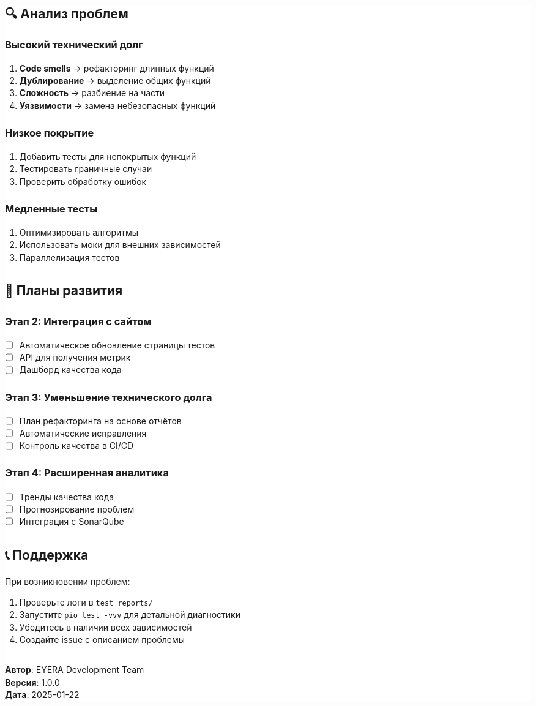 ## 🔍 Анализ проблем

### Высокий технический долг
1. **Code smells** → рефакторинг длинных функций
2. **Дублирование** → выделение общих функций
3. **Сложность** → разбиение на части
4. **Уязвимости** → замена небезопасных функций

### Низкое покрытие
1. Добавить тесты для непокрытых функций
2. Тестировать граничные случаи
3. Проверить обработку ошибок

### Медленные тесты
1. Оптимизировать алгоритмы
2. Использовать моки для внешних зависимостей
3. Параллелизация тестов

## 🚀 Планы развития

### Этап 2: Интеграция с сайтом
- [ ] Автоматическое обновление страницы тестов
- [ ] API для получения метрик
- [ ] Дашборд качества кода

### Этап 3: Уменьшение технического долга
- [ ] План рефакторинга на основе отчётов
- [ ] Автоматические исправления
- [ ] Контроль качества в CI/CD

### Этап 4: Расширенная аналитика
- [ ] Тренды качества кода
- [ ] Прогнозирование проблем
- [ ] Интеграция с SonarQube

## 📞 Поддержка

При возникновении проблем:

1. Проверьте логи в `test_reports/`
2. Запустите `pio test -vvv` для детальной диагностики
3. Убедитесь в наличии всех зависимостей
4. Создайте issue с описанием проблемы

---

**Автор**: EYERA Development Team  
**Версия**: 1.0.0  
**Дата**: 2025-01-22 